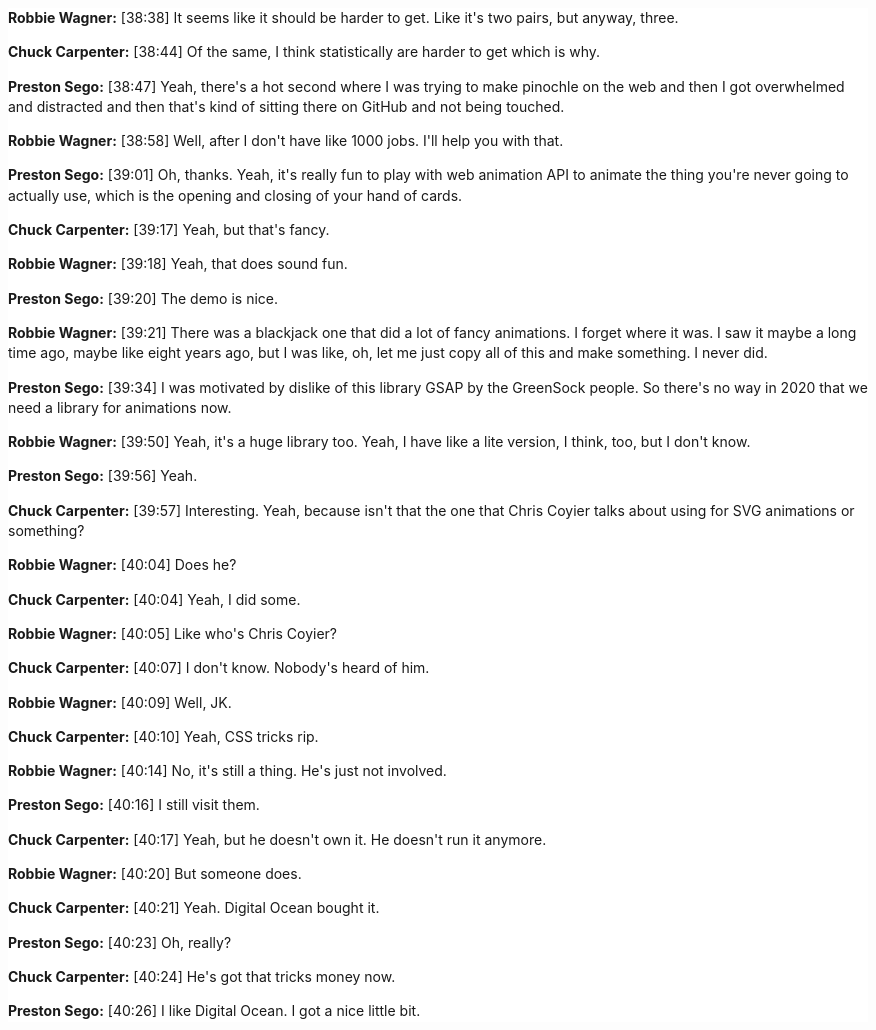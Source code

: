 **Robbie Wagner:** [38:38] It seems like it should be harder to get. Like it's two pairs, but anyway, three.

**Chuck Carpenter:** [38:44] Of the same, I think statistically are harder to get which is why.

**Preston Sego:** [38:47] Yeah, there's a hot second where I was trying to make pinochle on the web and then I got overwhelmed and distracted and then that's kind of sitting there on GitHub and not being touched.

**Robbie Wagner:** [38:58] Well, after I don't have like 1000 jobs. I'll help you with that.

**Preston Sego:** [39:01] Oh, thanks. Yeah, it's really fun to play with web animation API to animate the thing you're never going to actually use, which is the opening and closing of your hand of cards.

**Chuck Carpenter:** [39:17] Yeah, but that's fancy.

**Robbie Wagner:** [39:18] Yeah, that does sound fun.

**Preston Sego:** [39:20] The demo is nice.

**Robbie Wagner:** [39:21] There was a blackjack one that did a lot of fancy animations. I forget where it was. I saw it maybe a long time ago, maybe like eight years ago, but I was like, oh, let me just copy all of this and make something. I never did.

**Preston Sego:** [39:34] I was motivated by dislike of this library GSAP by the GreenSock people. So there's no way in 2020 that we need a library for animations now.

**Robbie Wagner:** [39:50] Yeah, it's a huge library too. Yeah, I have like a lite version, I think, too, but I don't know.

**Preston Sego:** [39:56] Yeah.

**Chuck Carpenter:** [39:57] Interesting. Yeah, because isn't that the one that Chris Coyier talks about using for SVG animations or something?

**Robbie Wagner:** [40:04] Does he?

**Chuck Carpenter:** [40:04] Yeah, I did some.

**Robbie Wagner:** [40:05] Like who's Chris Coyier?

**Chuck Carpenter:** [40:07] I don't know. Nobody's heard of him.

**Robbie Wagner:** [40:09] Well, JK.

**Chuck Carpenter:** [40:10] Yeah, CSS tricks rip.

**Robbie Wagner:** [40:14] No, it's still a thing. He's just not involved.

**Preston Sego:** [40:16] I still visit them.

**Chuck Carpenter:** [40:17] Yeah, but he doesn't own it. He doesn't run it anymore.

**Robbie Wagner:** [40:20] But someone does.

**Chuck Carpenter:** [40:21] Yeah. Digital Ocean bought it.

**Preston Sego:** [40:23] Oh, really?

**Chuck Carpenter:** [40:24] He's got that tricks money now.

**Preston Sego:** [40:26] I like Digital Ocean. I got a nice little bit.
